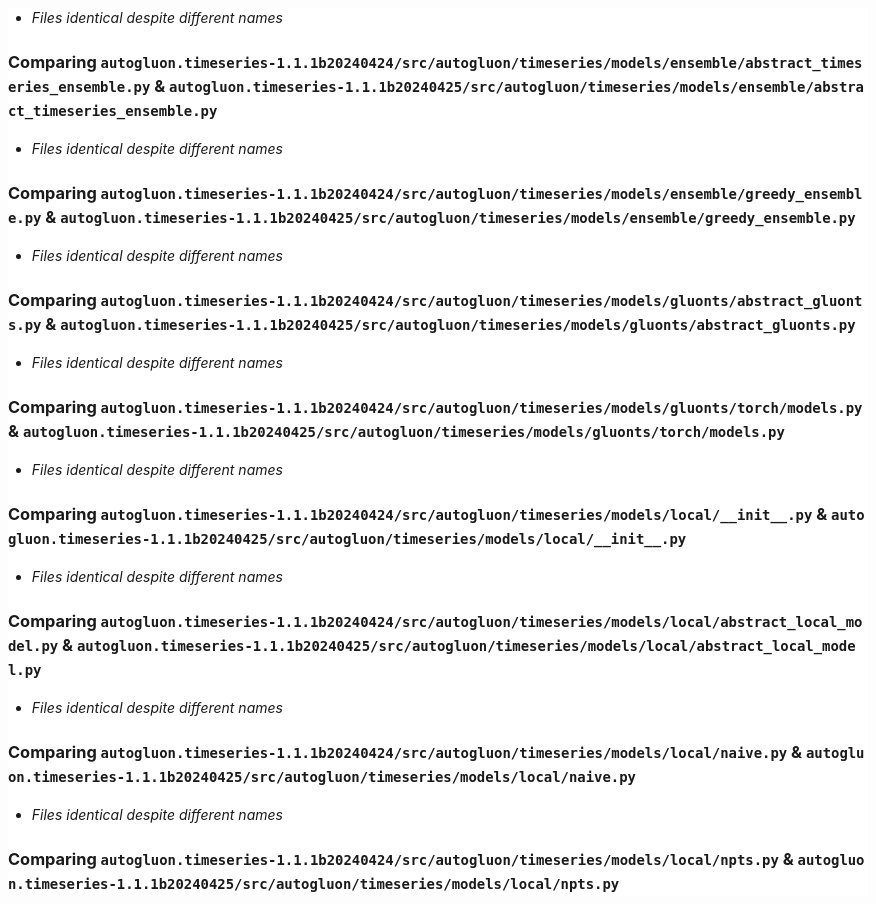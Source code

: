  * *Files identical despite different names*

### Comparing `autogluon.timeseries-1.1.1b20240424/src/autogluon/timeseries/models/ensemble/abstract_timeseries_ensemble.py` & `autogluon.timeseries-1.1.1b20240425/src/autogluon/timeseries/models/ensemble/abstract_timeseries_ensemble.py`

 * *Files identical despite different names*

### Comparing `autogluon.timeseries-1.1.1b20240424/src/autogluon/timeseries/models/ensemble/greedy_ensemble.py` & `autogluon.timeseries-1.1.1b20240425/src/autogluon/timeseries/models/ensemble/greedy_ensemble.py`

 * *Files identical despite different names*

### Comparing `autogluon.timeseries-1.1.1b20240424/src/autogluon/timeseries/models/gluonts/abstract_gluonts.py` & `autogluon.timeseries-1.1.1b20240425/src/autogluon/timeseries/models/gluonts/abstract_gluonts.py`

 * *Files identical despite different names*

### Comparing `autogluon.timeseries-1.1.1b20240424/src/autogluon/timeseries/models/gluonts/torch/models.py` & `autogluon.timeseries-1.1.1b20240425/src/autogluon/timeseries/models/gluonts/torch/models.py`

 * *Files identical despite different names*

### Comparing `autogluon.timeseries-1.1.1b20240424/src/autogluon/timeseries/models/local/__init__.py` & `autogluon.timeseries-1.1.1b20240425/src/autogluon/timeseries/models/local/__init__.py`

 * *Files identical despite different names*

### Comparing `autogluon.timeseries-1.1.1b20240424/src/autogluon/timeseries/models/local/abstract_local_model.py` & `autogluon.timeseries-1.1.1b20240425/src/autogluon/timeseries/models/local/abstract_local_model.py`

 * *Files identical despite different names*

### Comparing `autogluon.timeseries-1.1.1b20240424/src/autogluon/timeseries/models/local/naive.py` & `autogluon.timeseries-1.1.1b20240425/src/autogluon/timeseries/models/local/naive.py`

 * *Files identical despite different names*

### Comparing `autogluon.timeseries-1.1.1b20240424/src/autogluon/timeseries/models/local/npts.py` & `autogluon.timeseries-1.1.1b20240425/src/autogluon/timeseries/models/local/npts.py`
